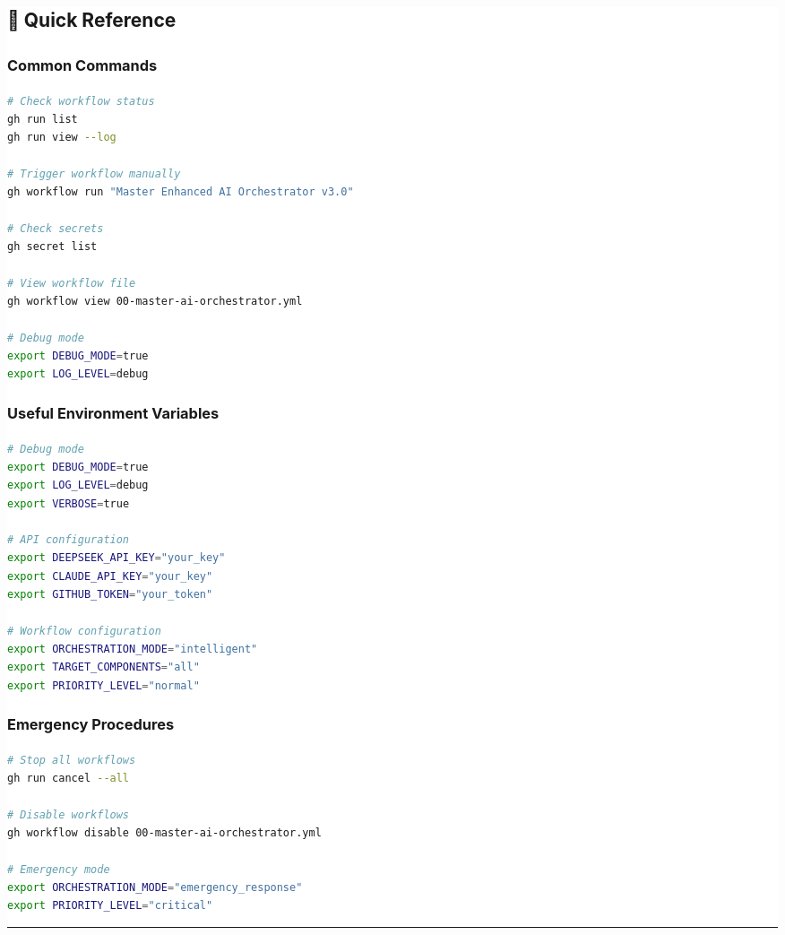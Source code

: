 ## 🎯 **Quick Reference**

### **Common Commands**
```bash
# Check workflow status
gh run list
gh run view --log

# Trigger workflow manually
gh workflow run "Master Enhanced AI Orchestrator v3.0"

# Check secrets
gh secret list

# View workflow file
gh workflow view 00-master-ai-orchestrator.yml

# Debug mode
export DEBUG_MODE=true
export LOG_LEVEL=debug
```

### **Useful Environment Variables**
```bash
# Debug mode
export DEBUG_MODE=true
export LOG_LEVEL=debug
export VERBOSE=true

# API configuration
export DEEPSEEK_API_KEY="your_key"
export CLAUDE_API_KEY="your_key"
export GITHUB_TOKEN="your_token"

# Workflow configuration
export ORCHESTRATION_MODE="intelligent"
export TARGET_COMPONENTS="all"
export PRIORITY_LEVEL="normal"
```

### **Emergency Procedures**
```bash
# Stop all workflows
gh run cancel --all

# Disable workflows
gh workflow disable 00-master-ai-orchestrator.yml

# Emergency mode
export ORCHESTRATION_MODE="emergency_response"
export PRIORITY_LEVEL="critical"
```

---